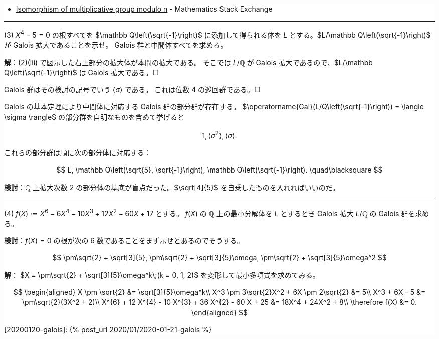 * [Isomorphism of multiplicative group modulo n](https://math.stackexchange.com/questions/272079/isomorphism-of-multiplicative-group-modulo-n) - Mathematics Stack Exchange

----

$(3)$ $X^4 - 5 = 0$ の根すべてを $\mathbb Q\left(\sqrt{-1}\right)$ に添加して得られる体を
$L$ とする。$L/\mathbb Q\left(\sqrt{-1}\right)$ が Galois 拡大であることを示せ。
Galois 群と中間体すべてを求めろ。

**解**：$(2) \text{(iii)}$ で図示した右上部分の拡大体が本問の拡大である。
そこでは $L/\mathbb Q$ が Galois 拡大であるので、$L/\mathbb Q\left(\sqrt{-1}\right)$ は
Galois 拡大である。$\Box$

Galois 群はその検討の記号でいう $\langle \sigma \rangle$ である。
これは位数 $4$ の巡回群である。$\Box$

Galois の基本定理により中間体に対応する Galois 群の部分群が存在する。
$\operatorname{Gal}(L/Q\left(\sqrt{-1}\right)) = \langle \sigma \rangle$
の部分群を自明なものを含めて挙げると

$$
1, \langle \sigma^2 \rangle, \langle \sigma \rangle.
$$

これらの部分群は順に次の部分体に対応する：

$$
L, \mathbb Q\left(\sqrt{5}, \sqrt{-1}\right), \mathbb Q\left(\sqrt{-1}\right).
\quad\blacksquare
$$

**検討**：$\mathbb Q$ 上拡大次数 $2$ の部分体の基底が盲点だった。$\sqrt[4]{5}$ を自乗したものを入れればいいのだ。

----

$(4)$ $f(X) \coloneqq X^6 - 6X^4 - 10X^3 + 12X^2 - 60X + 17$ とする。
$f(X)$ の $\mathbb Q$ 上の最小分解体を $L$ とするとき
Galois 拡大 $L/\mathbb Q$ の Galois 群を求めろ。

**検討**：$f(X) = 0$ の根が次の $6$ 数であることをまず示せとあるのでそうする。

$$
\pm\sqrt{2} + \sqrt[3]{5},
\pm\sqrt{2} + \sqrt[3]{5}\omega,
\pm\sqrt{2} + \sqrt[3]{5}\omega^2
$$

**解**：
$X = \pm\sqrt{2} + \sqrt[3]{5}\omega^k\;(k = 0, 1, 2)$ を変形して最小多項式を求めてみる。

$$
\begin{aligned}
X \pm \sqrt{2} &= \sqrt[3]{5}\omega^k\\
X^3 \pm 3\sqrt{2}X^2 + 6X \pm 2\sqrt{2} &= 5\\
X^3 + 6X - 5 &= \pm\sqrt{2}(3X^2 + 2)\\
X^{6} + 12 X^{4} - 10 X^{3} + 36 X^{2} - 60 X + 25 &= 18X^4 + 24X^2 + 8\\
\therefore f(X) &= 0.
\end{aligned}
$$


[20200120-galois]: {% post_url 2020/01/2020-01-21-galois %}